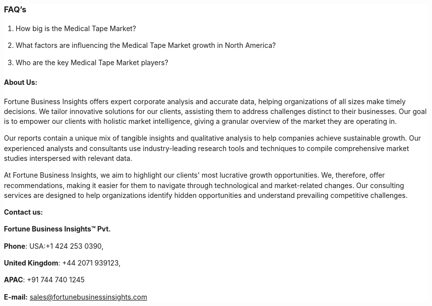 ### **FAQ’s**

1. How big is the Medical Tape Market?
    
2. What factors are influencing the Medical Tape Market growth in North America?
    
3. Who are the key Medical Tape Market players?
    

#### **About Us:**

Fortune Business Insights offers expert corporate analysis and accurate data, helping organizations of all sizes make timely decisions. We tailor innovative solutions for our clients, assisting them to address challenges distinct to their businesses. Our goal is to empower our clients with holistic market intelligence, giving a granular overview of the market they are operating in.

Our reports contain a unique mix of tangible insights and qualitative analysis to help companies achieve sustainable growth. Our experienced analysts and consultants use industry-leading research tools and techniques to compile comprehensive market studies interspersed with relevant data.

At Fortune Business Insights, we aim to highlight our clients' most lucrative growth opportunities. We, therefore, offer recommendations, making it easier for them to navigate through technological and market-related changes. Our consulting services are designed to help organizations identify hidden opportunities and understand prevailing competitive challenges.

**Contact us:**

**Fortune Business Insights™ Pvt.**

**Phone**: USA:+1 424 253 0390,

**United Kingdom**: +44 2071 939123,

**APAC**: +91 744 740 1245

**E-mail:** [sales@fortunebusinessinsights.com](mailto:sales@fortunebusinessinsights.com)